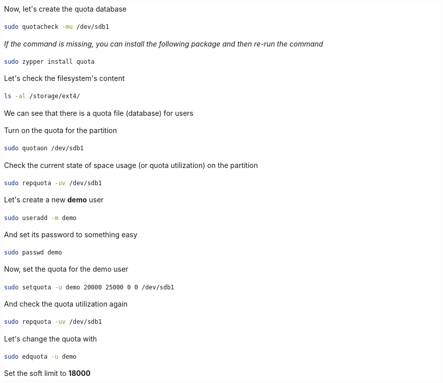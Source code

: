 Now, let's create the quota database

```sh
sudo quotacheck -mu /dev/sdb1
```

_If the command is missing, you can install the following package and
then re-run the command_

```sh
sudo zypper install quota
```

Let's check the filesystem's content

```sh
ls -al /storage/ext4/
```

We can see that there is a quota file (database) for users

Turn on the quota for the partition

```sh
sudo quotaon /dev/sdb1
```

Check the current state of space usage (or quota utilization) on the
partition

```sh
sudo repquota -uv /dev/sdb1
```

Let's create a new **demo** user

```sh
sudo useradd -m demo
```

And set its password to something easy

```sh
sudo passwd demo
```

Now, set the quota for the demo user

```sh
sudo setquota -u demo 20000 25000 0 0 /dev/sdb1
```

And check the quota utilization again

```sh
sudo repquota -uv /dev/sdb1
```

Let's change the quota with

```sh
sudo edquota -u demo
```

Set the soft limit to **18000**
